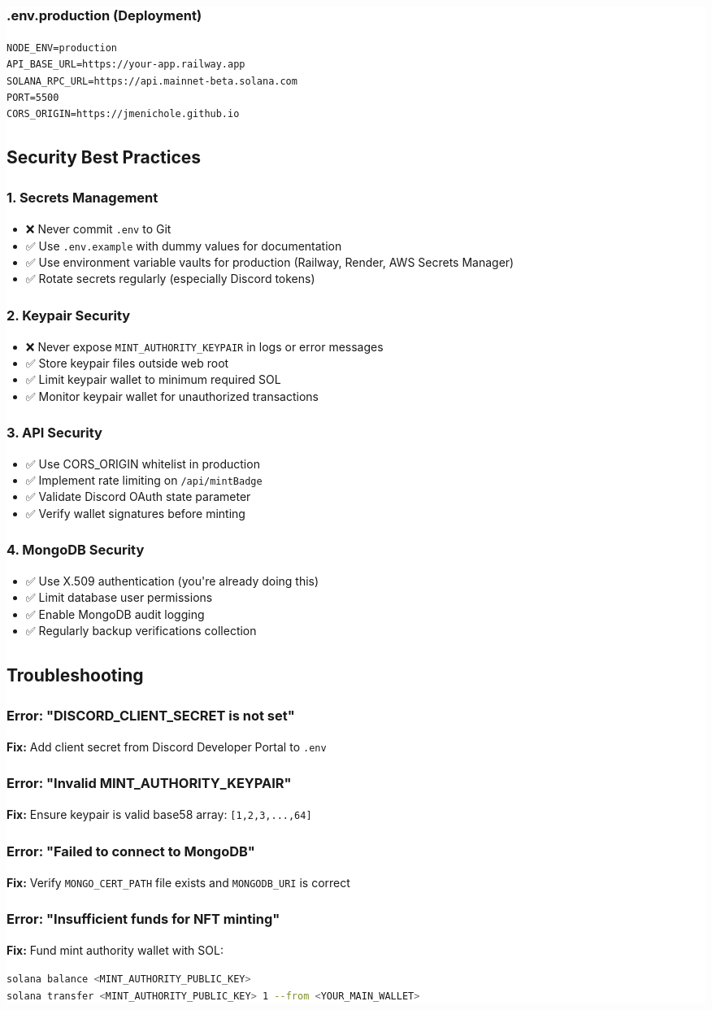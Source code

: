 ### .env.production (Deployment)
```env
NODE_ENV=production
API_BASE_URL=https://your-app.railway.app
SOLANA_RPC_URL=https://api.mainnet-beta.solana.com
PORT=5500
CORS_ORIGIN=https://jmenichole.github.io
```

## Security Best Practices

### 1. Secrets Management
- ❌ Never commit `.env` to Git
- ✅ Use `.env.example` with dummy values for documentation
- ✅ Use environment variable vaults for production (Railway, Render, AWS Secrets Manager)
- ✅ Rotate secrets regularly (especially Discord tokens)

### 2. Keypair Security
- ❌ Never expose `MINT_AUTHORITY_KEYPAIR` in logs or error messages
- ✅ Store keypair files outside web root
- ✅ Limit keypair wallet to minimum required SOL
- ✅ Monitor keypair wallet for unauthorized transactions

### 3. API Security
- ✅ Use CORS_ORIGIN whitelist in production
- ✅ Implement rate limiting on `/api/mintBadge`
- ✅ Validate Discord OAuth state parameter
- ✅ Verify wallet signatures before minting

### 4. MongoDB Security
- ✅ Use X.509 authentication (you're already doing this)
- ✅ Limit database user permissions
- ✅ Enable MongoDB audit logging
- ✅ Regularly backup verifications collection

## Troubleshooting

### Error: "DISCORD_CLIENT_SECRET is not set"
**Fix:** Add client secret from Discord Developer Portal to `.env`

### Error: "Invalid MINT_AUTHORITY_KEYPAIR"
**Fix:** Ensure keypair is valid base58 array: `[1,2,3,...,64]`

### Error: "Failed to connect to MongoDB"
**Fix:** Verify `MONGO_CERT_PATH` file exists and `MONGODB_URI` is correct

### Error: "Insufficient funds for NFT minting"
**Fix:** Fund mint authority wallet with SOL:
```bash
solana balance <MINT_AUTHORITY_PUBLIC_KEY>
solana transfer <MINT_AUTHORITY_PUBLIC_KEY> 1 --from <YOUR_MAIN_WALLET>
```
